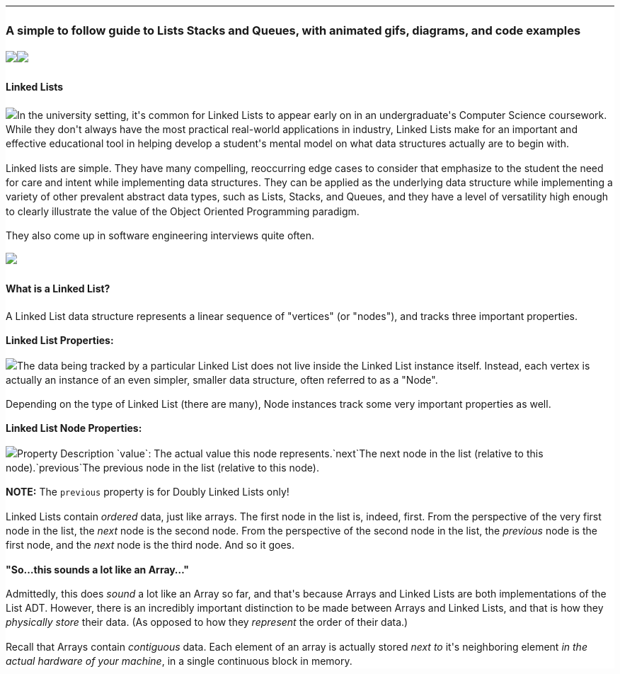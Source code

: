 ###

---

### A simple to follow guide to Lists Stacks and Queues, with animated gifs, diagrams, and code examples

![](https://cdn-images-1.medium.com/max/2560/0*ph952PPOmG5uz_Pv)![](https://cdn-images-1.medium.com/max/800/0*zhC6dP1hb2rq2qt2.png)

#### Linked Lists

![](https://cdn-images-1.medium.com/max/800/0*znES1vYRV3Zvk9-e.gif)In the university setting, it's common for Linked Lists to appear early on in an undergraduate's Computer Science coursework. While they don't always have the most practical real-world applications in industry, Linked Lists make for an important and effective educational tool in helping develop a student's mental model on what data structures actually are to begin with.

Linked lists are simple. They have many compelling, reoccurring edge cases to consider that emphasize to the student the need for care and intent while implementing data structures. They can be applied as the underlying data structure while implementing a variety of other prevalent abstract data types, such as Lists, Stacks, and Queues, and they have a level of versatility high enough to clearly illustrate the value of the Object Oriented Programming paradigm.

They also come up in software engineering interviews quite often.

![](https://cdn-images-1.medium.com/max/800/0*OYmTpAK6tyDQzoIE.gif)

#### What is a Linked List?

A Linked List data structure represents a linear sequence of "vertices" (or "nodes"), and tracks three important properties.

**Linked List Properties:**

![](https://cdn-images-1.medium.com/max/800/1*z-i1wE6QPOtqxGiW_B6WuA.png)The data being tracked by a particular Linked List does not live inside the Linked List instance itself. Instead, each vertex is actually an instance of an even simpler, smaller data structure, often referred to as a "Node".

Depending on the type of Linked List (there are many), Node instances track some very important properties as well.

**Linked List Node Properties:**

![](https://cdn-images-1.medium.com/max/800/1*vagMBs5Quwv8b8tvF4W6Og.png)Property Description \`value\`: The actual value this node represents.\`next\`The next node in the list (relative to this node).\`previous\`The previous node in the list (relative to this node).

**NOTE:** The `previous` property is for Doubly Linked Lists only!

Linked Lists contain _ordered_ data, just like arrays. The first node in the list is, indeed, first. From the perspective of the very first node in the list, the _next_ node is the second node. From the perspective of the second node in the list, the _previous_ node is the first node, and the _next_ node is the third node. And so it goes.

**"So…this sounds a lot like an Array…"**

Admittedly, this does _sound_ a lot like an Array so far, and that's because Arrays and Linked Lists are both implementations of the List ADT. However, there is an incredibly important distinction to be made between Arrays and Linked Lists, and that is how they _physically store_ their data. (As opposed to how they _represent_ the order of their data.)

Recall that Arrays contain _contiguous_ data. Each element of an array is actually stored _next to_ it's neighboring element _in the actual hardware of your machine_, in a single continuous block in memory.
